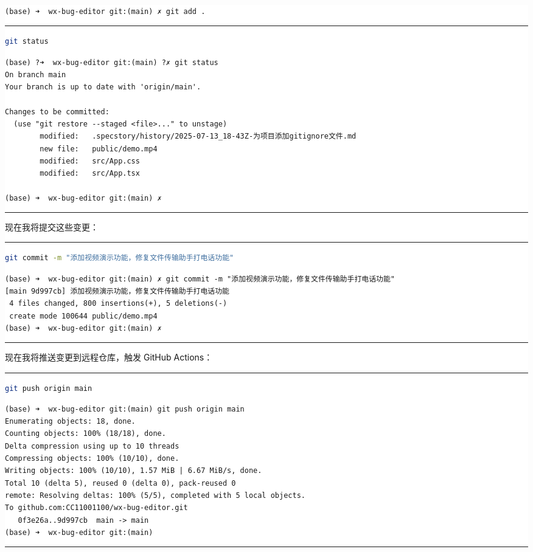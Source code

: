 ```
(base) ➜  wx-bug-editor git:(main) ✗ git add .
```

---

```bash
git status
```

```
(base) ?➜  wx-bug-editor git:(main) ?✗ git status
On branch main
Your branch is up to date with 'origin/main'.

Changes to be committed:
  (use "git restore --staged <file>..." to unstage)
        modified:   .specstory/history/2025-07-13_18-43Z-为项目添加gitignore文件.md
        new file:   public/demo.mp4
        modified:   src/App.css
        modified:   src/App.tsx

(base) ➜  wx-bug-editor git:(main) ✗
```

---

现在我将提交这些变更：

---

```bash
git commit -m "添加视频演示功能，修复文件传输助手打电话功能"
```

```
(base) ➜  wx-bug-editor git:(main) ✗ git commit -m "添加视频演示功能，修复文件传输助手打电话功能"
[main 9d997cb] 添加视频演示功能，修复文件传输助手打电话功能
 4 files changed, 800 insertions(+), 5 deletions(-)
 create mode 100644 public/demo.mp4
(base) ➜  wx-bug-editor git:(main) ✗
```

---

现在我将推送变更到远程仓库，触发 GitHub Actions：

---

```bash
git push origin main
```

```
(base) ➜  wx-bug-editor git:(main) git push origin main
Enumerating objects: 18, done.
Counting objects: 100% (18/18), done.
Delta compression using up to 10 threads
Compressing objects: 100% (10/10), done.
Writing objects: 100% (10/10), 1.57 MiB | 6.67 MiB/s, done.
Total 10 (delta 5), reused 0 (delta 0), pack-reused 0
remote: Resolving deltas: 100% (5/5), completed with 5 local objects.
To github.com:CC11001100/wx-bug-editor.git
   0f3e26a..9d997cb  main -> main
(base) ➜  wx-bug-editor git:(main)
```

---